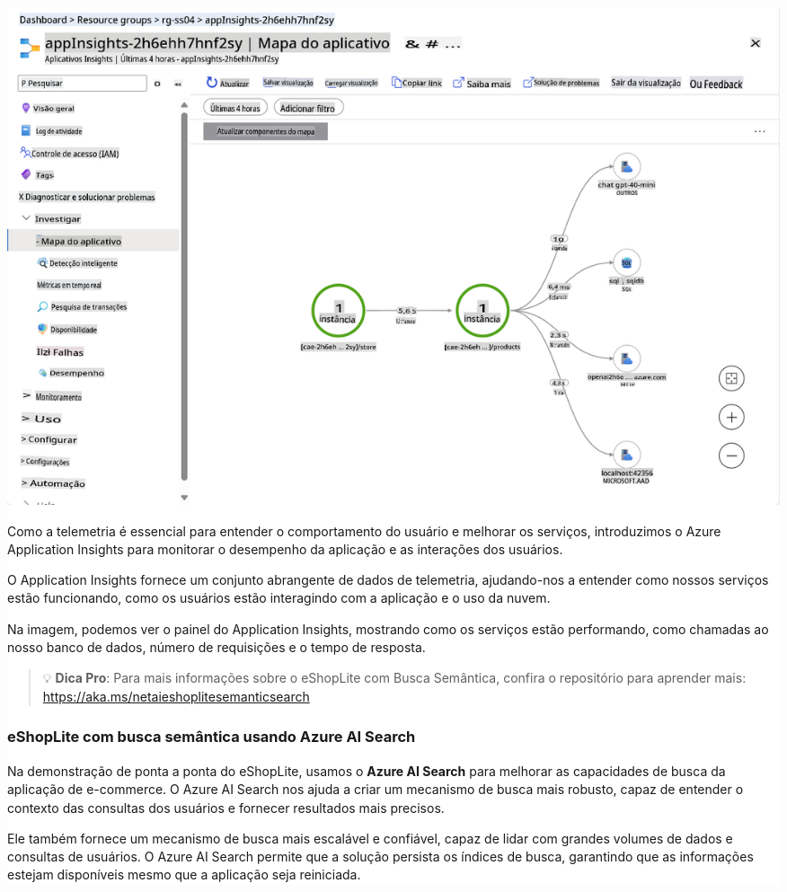 ![Imagem demonstrando o Azure Application Insights no eShopLite](../../../translated_images/app-insights-eshoplite.24b107e2a7be99ecf71f619147fcc08f0b7b038a144e72945eaa5443beb27a1c.pt.png)

Como a telemetria é essencial para entender o comportamento do usuário e melhorar os serviços, introduzimos o Azure Application Insights para monitorar o desempenho da aplicação e as interações dos usuários.

O Application Insights fornece um conjunto abrangente de dados de telemetria, ajudando-nos a entender como nossos serviços estão funcionando, como os usuários estão interagindo com a aplicação e o uso da nuvem.

Na imagem, podemos ver o painel do Application Insights, mostrando como os serviços estão performando, como chamadas ao nosso banco de dados, número de requisições e o tempo de resposta.

> 💡 **Dica Pro**: Para mais informações sobre o eShopLite com Busca Semântica, confira o repositório para aprender mais: https://aka.ms/netaieshoplitesemanticsearch

### eShopLite com busca semântica usando Azure AI Search

Na demonstração de ponta a ponta do eShopLite, usamos o **Azure AI Search** para melhorar as capacidades de busca da aplicação de e-commerce. O Azure AI Search nos ajuda a criar um mecanismo de busca mais robusto, capaz de entender o contexto das consultas dos usuários e fornecer resultados mais precisos.

Ele também fornece um mecanismo de busca mais escalável e confiável, capaz de lidar com grandes volumes de dados e consultas de usuários. O Azure AI Search permite que a solução persista os índices de busca, garantindo que as informações estejam disponíveis mesmo que a aplicação seja reiniciada.
